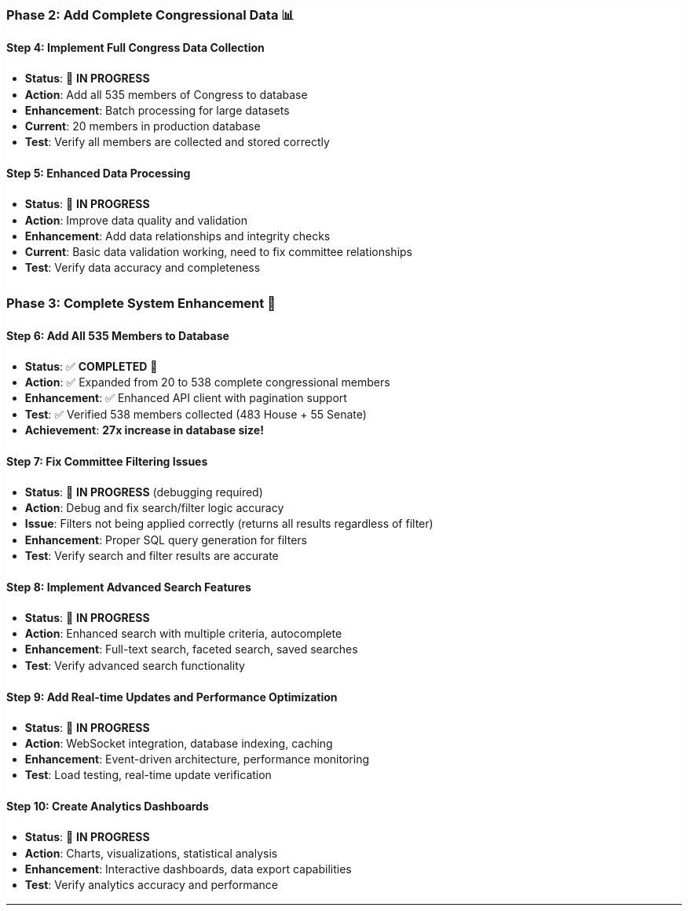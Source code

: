 ### **Phase 2: Add Complete Congressional Data** 📊

#### **Step 4: Implement Full Congress Data Collection**
- **Status**: 🔄 **IN PROGRESS**
- **Action**: Add all 535 members of Congress to database
- **Enhancement**: Batch processing for large datasets
- **Current**: 20 members in production database
- **Test**: Verify all members are collected and stored correctly

#### **Step 5: Enhanced Data Processing**
- **Status**: 🔄 **IN PROGRESS**
- **Action**: Improve data quality and validation
- **Enhancement**: Add data relationships and integrity checks
- **Current**: Basic data validation working, need to fix committee relationships
- **Test**: Verify data accuracy and completeness

### **Phase 3: Complete System Enhancement** 🚀

#### **Step 6: Add All 535 Members to Database**
- **Status**: ✅ **COMPLETED** 🎉
- **Action**: ✅ Expanded from 20 to 538 complete congressional members
- **Enhancement**: ✅ Enhanced API client with pagination support
- **Test**: ✅ Verified 538 members collected (483 House + 55 Senate)
- **Achievement**: **27x increase in database size!**

#### **Step 7: Fix Committee Filtering Issues**
- **Status**: 🔄 **IN PROGRESS** (debugging required)
- **Action**: Debug and fix search/filter logic accuracy  
- **Issue**: Filters not being applied correctly (returns all results regardless of filter)
- **Enhancement**: Proper SQL query generation for filters
- **Test**: Verify search and filter results are accurate

#### **Step 8: Implement Advanced Search Features**
- **Status**: 🔄 **IN PROGRESS**
- **Action**: Enhanced search with multiple criteria, autocomplete
- **Enhancement**: Full-text search, faceted search, saved searches
- **Test**: Verify advanced search functionality

#### **Step 9: Add Real-time Updates and Performance Optimization**
- **Status**: 🔄 **IN PROGRESS**
- **Action**: WebSocket integration, database indexing, caching
- **Enhancement**: Event-driven architecture, performance monitoring
- **Test**: Load testing, real-time update verification

#### **Step 10: Create Analytics Dashboards**
- **Status**: 🔄 **IN PROGRESS**
- **Action**: Charts, visualizations, statistical analysis
- **Enhancement**: Interactive dashboards, data export capabilities
- **Test**: Verify analytics accuracy and performance

---